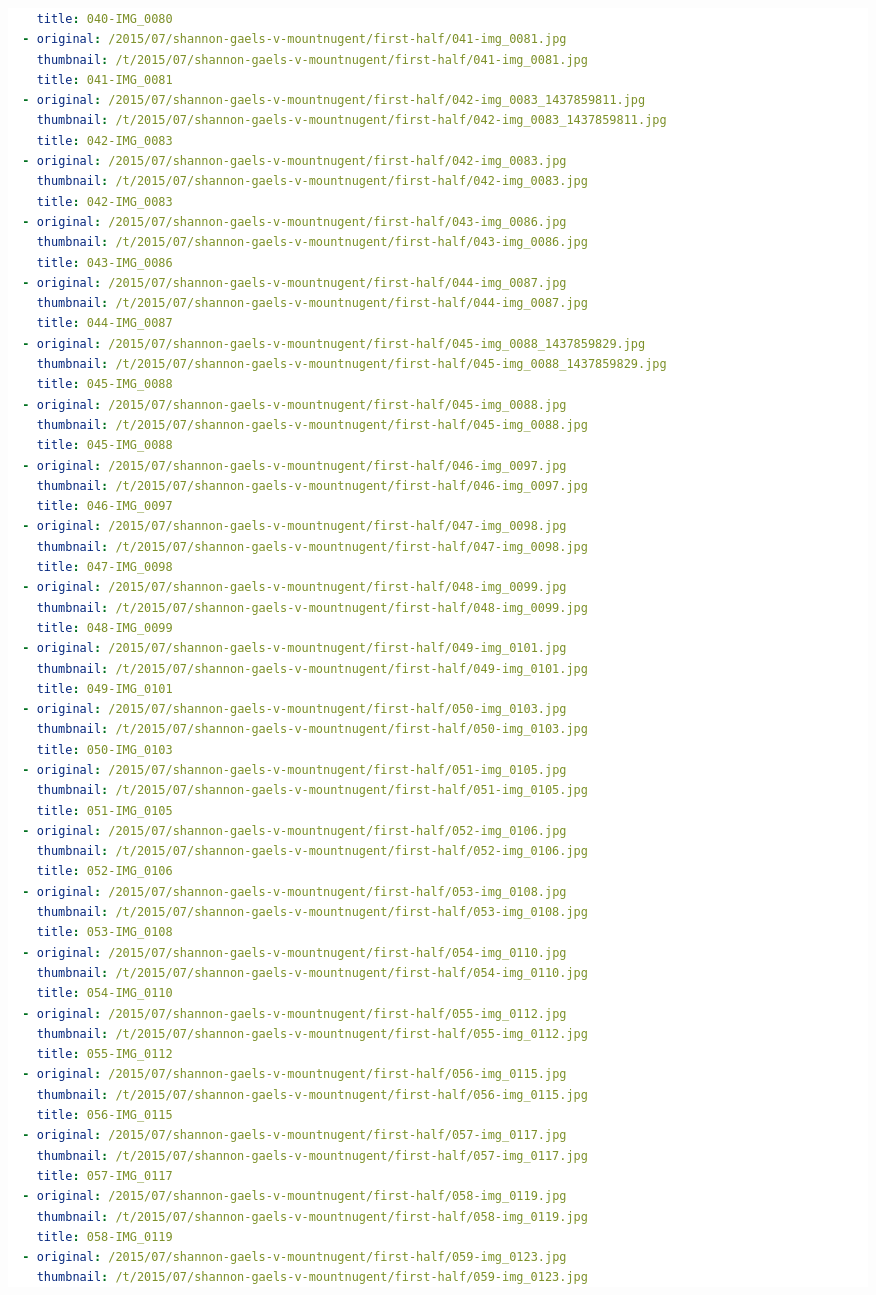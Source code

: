 ```yaml
    title: 040-IMG_0080
  - original: /2015/07/shannon-gaels-v-mountnugent/first-half/041-img_0081.jpg
    thumbnail: /t/2015/07/shannon-gaels-v-mountnugent/first-half/041-img_0081.jpg
    title: 041-IMG_0081
  - original: /2015/07/shannon-gaels-v-mountnugent/first-half/042-img_0083_1437859811.jpg
    thumbnail: /t/2015/07/shannon-gaels-v-mountnugent/first-half/042-img_0083_1437859811.jpg
    title: 042-IMG_0083
  - original: /2015/07/shannon-gaels-v-mountnugent/first-half/042-img_0083.jpg
    thumbnail: /t/2015/07/shannon-gaels-v-mountnugent/first-half/042-img_0083.jpg
    title: 042-IMG_0083
  - original: /2015/07/shannon-gaels-v-mountnugent/first-half/043-img_0086.jpg
    thumbnail: /t/2015/07/shannon-gaels-v-mountnugent/first-half/043-img_0086.jpg
    title: 043-IMG_0086
  - original: /2015/07/shannon-gaels-v-mountnugent/first-half/044-img_0087.jpg
    thumbnail: /t/2015/07/shannon-gaels-v-mountnugent/first-half/044-img_0087.jpg
    title: 044-IMG_0087
  - original: /2015/07/shannon-gaels-v-mountnugent/first-half/045-img_0088_1437859829.jpg
    thumbnail: /t/2015/07/shannon-gaels-v-mountnugent/first-half/045-img_0088_1437859829.jpg
    title: 045-IMG_0088
  - original: /2015/07/shannon-gaels-v-mountnugent/first-half/045-img_0088.jpg
    thumbnail: /t/2015/07/shannon-gaels-v-mountnugent/first-half/045-img_0088.jpg
    title: 045-IMG_0088
  - original: /2015/07/shannon-gaels-v-mountnugent/first-half/046-img_0097.jpg
    thumbnail: /t/2015/07/shannon-gaels-v-mountnugent/first-half/046-img_0097.jpg
    title: 046-IMG_0097
  - original: /2015/07/shannon-gaels-v-mountnugent/first-half/047-img_0098.jpg
    thumbnail: /t/2015/07/shannon-gaels-v-mountnugent/first-half/047-img_0098.jpg
    title: 047-IMG_0098
  - original: /2015/07/shannon-gaels-v-mountnugent/first-half/048-img_0099.jpg
    thumbnail: /t/2015/07/shannon-gaels-v-mountnugent/first-half/048-img_0099.jpg
    title: 048-IMG_0099
  - original: /2015/07/shannon-gaels-v-mountnugent/first-half/049-img_0101.jpg
    thumbnail: /t/2015/07/shannon-gaels-v-mountnugent/first-half/049-img_0101.jpg
    title: 049-IMG_0101
  - original: /2015/07/shannon-gaels-v-mountnugent/first-half/050-img_0103.jpg
    thumbnail: /t/2015/07/shannon-gaels-v-mountnugent/first-half/050-img_0103.jpg
    title: 050-IMG_0103
  - original: /2015/07/shannon-gaels-v-mountnugent/first-half/051-img_0105.jpg
    thumbnail: /t/2015/07/shannon-gaels-v-mountnugent/first-half/051-img_0105.jpg
    title: 051-IMG_0105
  - original: /2015/07/shannon-gaels-v-mountnugent/first-half/052-img_0106.jpg
    thumbnail: /t/2015/07/shannon-gaels-v-mountnugent/first-half/052-img_0106.jpg
    title: 052-IMG_0106
  - original: /2015/07/shannon-gaels-v-mountnugent/first-half/053-img_0108.jpg
    thumbnail: /t/2015/07/shannon-gaels-v-mountnugent/first-half/053-img_0108.jpg
    title: 053-IMG_0108
  - original: /2015/07/shannon-gaels-v-mountnugent/first-half/054-img_0110.jpg
    thumbnail: /t/2015/07/shannon-gaels-v-mountnugent/first-half/054-img_0110.jpg
    title: 054-IMG_0110
  - original: /2015/07/shannon-gaels-v-mountnugent/first-half/055-img_0112.jpg
    thumbnail: /t/2015/07/shannon-gaels-v-mountnugent/first-half/055-img_0112.jpg
    title: 055-IMG_0112
  - original: /2015/07/shannon-gaels-v-mountnugent/first-half/056-img_0115.jpg
    thumbnail: /t/2015/07/shannon-gaels-v-mountnugent/first-half/056-img_0115.jpg
    title: 056-IMG_0115
  - original: /2015/07/shannon-gaels-v-mountnugent/first-half/057-img_0117.jpg
    thumbnail: /t/2015/07/shannon-gaels-v-mountnugent/first-half/057-img_0117.jpg
    title: 057-IMG_0117
  - original: /2015/07/shannon-gaels-v-mountnugent/first-half/058-img_0119.jpg
    thumbnail: /t/2015/07/shannon-gaels-v-mountnugent/first-half/058-img_0119.jpg
    title: 058-IMG_0119
  - original: /2015/07/shannon-gaels-v-mountnugent/first-half/059-img_0123.jpg
    thumbnail: /t/2015/07/shannon-gaels-v-mountnugent/first-half/059-img_0123.jpg
```